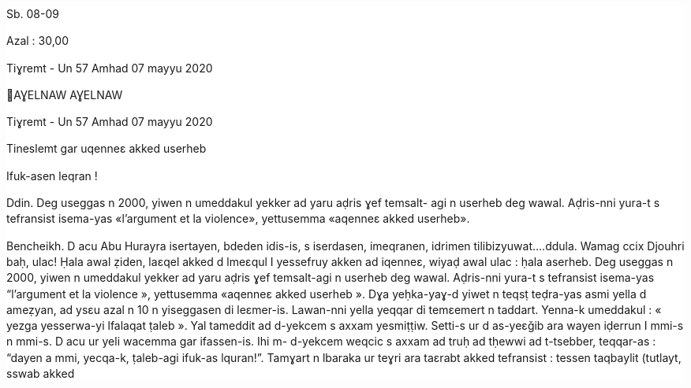 Sb. 08-09

Azal : 30,00

Tiɣremt  -  Un 57   Amhad 07 mayyu 2020

AƔELNAW
AƔELNAW

Tiɣremt  -  Un 57   Amhad 07 mayyu 2020

Tineslemt gar uqenneɛ akked userheb

Ifuk-asen leqran !

Ddin.  Deg  useggas  n  2000,  yiwen  n 
umeddakul yekker ad yaru aḍris ɣef temsalt-
agi  n  userheb  deg  wawal.  Aḍris-nni  yura-t 
s  tefransist  isema-yas  «l’argument  et  la 
violence»,  yettusemma  «aqenneɛ  akked 
userheb». 

Bencheikh.  D  acu  Abu  Hurayra 
isertayen, 
bdeden 
idis-is, 
s 
iserdasen, 
imeqranen, 
idrimen 
tilibizyuwat….ddula.  Wamag 
ccix Djouhri baḥ, ulac! Ḥala awal 
ẓiden,  laɛqel  akked  d  lmeɛqul 
I  yessefruy  akken  ad  iqenneɛ, 
wiyaḍ awal ulac : ḥala aserheb.
Deg  useggas  n  2000,  yiwen 
n  umeddakul  yekker  ad  yaru 
aḍris  ɣef  temsalt-agi  n  userheb 
deg  wawal.  Aḍris-nni  yura-t  s 
tefransist  isema-yas  “l’argument 
et  la  violence  »,  yettusemma 
«aqenneɛ  akked  userheb  ». 
Dɣa  yeḥka-yaɣ-d  yiwet  n  teqsṭ 
teḍra-yas  asmi  yella  d  ameẓyan, 
ad  ysɛu  azal  n  10  n  yiseggasen 
di  leɛmer-is.  Lawan-nni  yella 
yeqqar  di  temɛemert  n  taddart. 
Yenna-k  umeddakul  :  «  yezga 
yesserwa-yi  lfalaqat  ṭaleb  ». Yal 
tameddit  ad  d-yekcem  s  axxam 
yesmiṭṭiw.  Setti-s  ur  d  as-yeɛǧib 
ara  wayen  iḍerrun  I  mmi-s  n 
mmi-s.  D  acu  ur  yeli  wacemma 
gar  ifassen-is.  Ihi  m-  d-yekcem 
weqcic  s  axxam  ad  truḥ  ad 
tḥewwi  ad  t-tsebber,  teqqar-as  : 
“dayen a mmi, yecqa-k, ṭaleb-agi 
ifuk-as lquran!”.
Tamɣart  n  lbaraka  ur  teɣri  ara 
taɛrabt  akked  tefransist  :  tessen 
taqbaylit  (tutlayt,  sswab  akked 
